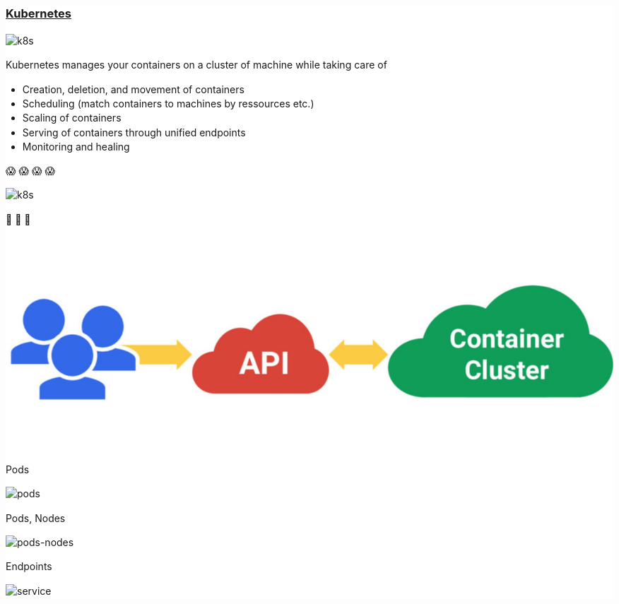 

### [Kubernetes](https://kubernetes.io/docs/concepts/overview/what-is-kubernetes/)

![k8s](https://res.cloudinary.com/canonical/image/fetch/f_auto,q_auto,fl_sanitize,w_250,h_195/https://assets.ubuntu.com/v1/767f38a4-kubernetes-stacked-color.svg)

Kubernetes manages your containers on a cluster of machine while taking care of 

- Creation, deletion, and movement of containers
- Scheduling (match containers to machines by ressources etc.)
- Scaling of containers
- Serving of containers through unified endpoints
- Monitoring and healing



😱 😱 😱 😱

![k8s](https://platform9.com/wp-content/uploads/2019/05/kubernetes-constructs-concepts-architecture-1024x800.jpg) 



🤗 🤗 🤗

![k8s](static/img/k8s.png)  



Pods

![pods](https://www.jeremyjordan.me/content/images/2019/11/deployment_spec.png)  



Pods, Nodes

![pods-nodes](https://matthewpalmer.net/kubernetes-app-developer/articles/networking-overview.png) 



Endpoints

![service](https://storage.googleapis.com/static.ianlewis.org/prod/img/753/endpoints.png) 
